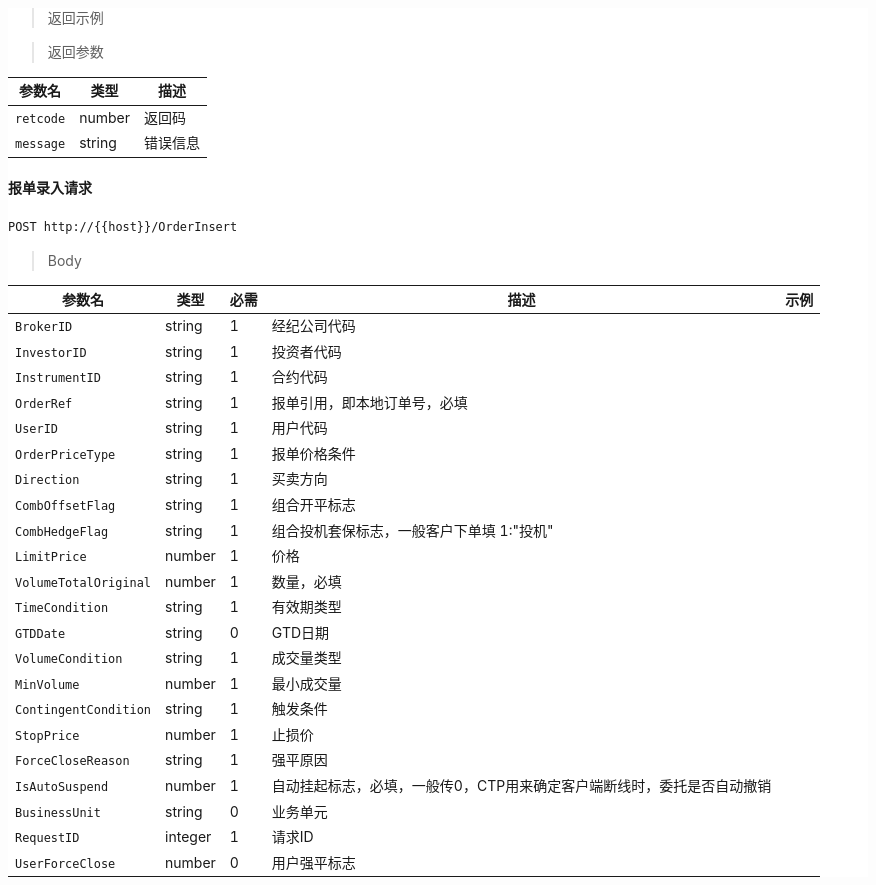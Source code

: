 
> 返回示例

```json


```
> 返回参数
    
|参数名|类型|描述|
|--|--|--|
|`retcode`|number|返回码|
|`message`|string|错误信息|
#### 报单录入请求
```
POST http://{{host}}/OrderInsert
```



>Body

```json


```
|参数名|类型|必需|描述|示例|
|---------|-------|-------------|-------|--|
|`BrokerID`|string|1|经纪公司代码||
|`InvestorID`|string|1|投资者代码||
|`InstrumentID`|string|1|合约代码||
|`OrderRef`|string|1|报单引用，即本地订单号，必填||
|`UserID`|string|1|用户代码||
|`OrderPriceType`|string|1|报单价格条件||
|`Direction`|string|1|买卖方向||
|`CombOffsetFlag`|string|1|组合开平标志||
|`CombHedgeFlag`|string|1|组合投机套保标志，一般客户下单填 1:"投机"||
|`LimitPrice`|number|1|价格||
|`VolumeTotalOriginal`|number|1|数量，必填||
|`TimeCondition`|string|1|有效期类型||
|`GTDDate`|string|0|GTD日期||
|`VolumeCondition`|string|1|成交量类型||
|`MinVolume`|number|1|最小成交量||
|`ContingentCondition`|string|1|触发条件||
|`StopPrice`|number|1|止损价||
|`ForceCloseReason`|string|1|强平原因||
|`IsAutoSuspend`|number|1|自动挂起标志，必填，一般传0，CTP用来确定客户端断线时，委托是否自动撤销||
|`BusinessUnit`|string|0|业务单元||
|`RequestID`|integer|1|请求ID||
|`UserForceClose`|number|0|用户强平标志||